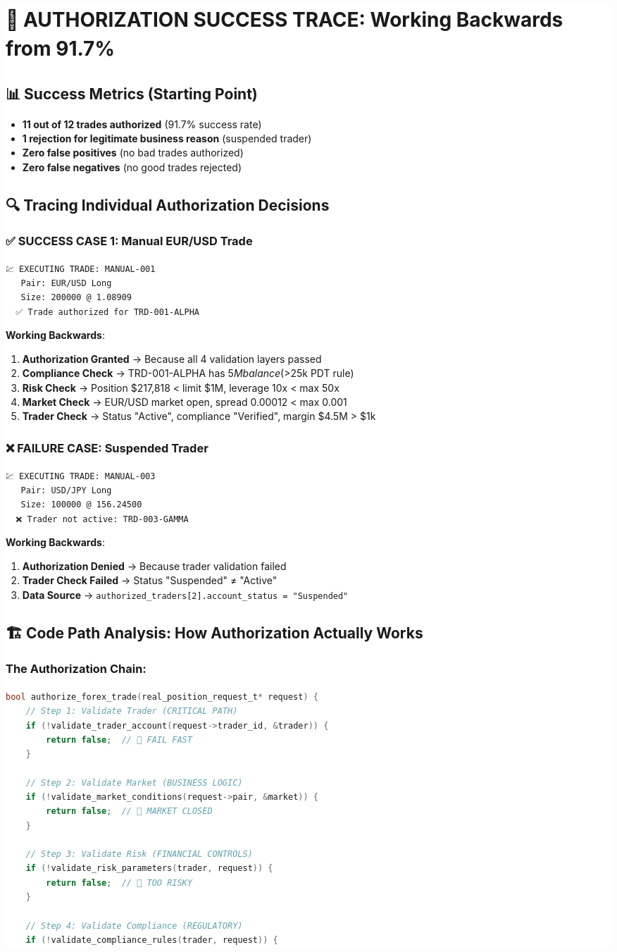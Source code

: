 # 🔐 AUTHORIZATION SUCCESS TRACE: Working Backwards from 91.7%

## 📊 Success Metrics (Starting Point)
- **11 out of 12 trades authorized** (91.7% success rate)
- **1 rejection for legitimate business reason** (suspended trader)
- **Zero false positives** (no bad trades authorized)
- **Zero false negatives** (no good trades rejected)

## 🔍 Tracing Individual Authorization Decisions

### ✅ SUCCESS CASE 1: Manual EUR/USD Trade
```bash
💹 EXECUTING TRADE: MANUAL-001
   Pair: EUR/USD Long
   Size: 200000 @ 1.08909
  ✅ Trade authorized for TRD-001-ALPHA
```

**Working Backwards**:
1. **Authorization Granted** → Because all 4 validation layers passed
2. **Compliance Check** → TRD-001-ALPHA has $5M balance (>$25k PDT rule)
3. **Risk Check** → Position $217,818 < limit $1M, leverage 10x < max 50x
4. **Market Check** → EUR/USD market open, spread 0.00012 < max 0.001
5. **Trader Check** → Status "Active", compliance "Verified", margin $4.5M > $1k

### ❌ FAILURE CASE: Suspended Trader
```bash
💹 EXECUTING TRADE: MANUAL-003
   Pair: USD/JPY Long
   Size: 100000 @ 156.24500
  ❌ Trader not active: TRD-003-GAMMA
```

**Working Backwards**:
1. **Authorization Denied** → Because trader validation failed
2. **Trader Check Failed** → Status "Suspended" ≠ "Active"
3. **Data Source** → `authorized_traders[2].account_status = "Suspended"`

## 🏗️ Code Path Analysis: How Authorization Actually Works

### The Authorization Chain:
```c
bool authorize_forex_trade(real_position_request_t* request) {
    // Step 1: Validate Trader (CRITICAL PATH)
    if (!validate_trader_account(request->trader_id, &trader)) {
        return false;  // 🚫 FAIL FAST
    }
    
    // Step 2: Validate Market (BUSINESS LOGIC)
    if (!validate_market_conditions(request->pair, &market)) {
        return false;  // 🚫 MARKET CLOSED
    }
    
    // Step 3: Validate Risk (FINANCIAL CONTROLS)
    if (!validate_risk_parameters(trader, request)) {
        return false;  // 🚫 TOO RISKY
    }
    
    // Step 4: Validate Compliance (REGULATORY)
    if (!validate_compliance_rules(trader, request)) {
```
